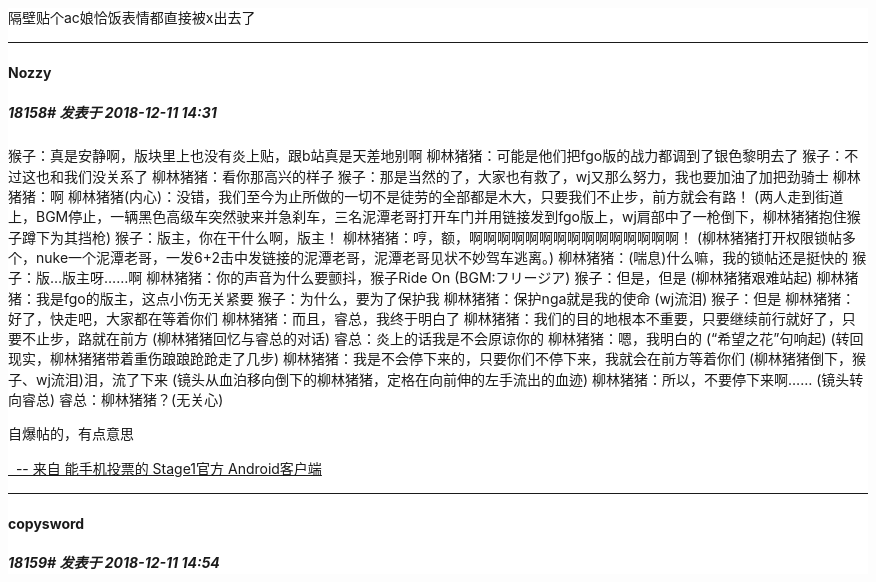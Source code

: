 隔壁贴个ac娘恰饭表情都直接被x出去了

*****

####  Nozzy  
##### 18158#       发表于 2018-12-11 14:31

猴子：真是安静啊，版块里上也没有炎上贴，跟b站真是天差地别啊
柳林猪猪：可能是他们把fgo版的战力都调到了银色黎明去了
猴子：不过这也和我们没关系了
柳林猪猪：看你那高兴的样子
猴子：那是当然的了，大家也有救了，wj又那么努力，我也要加油了加把劲骑士
柳林猪猪：啊
柳林猪猪(内心)：没错，我们至今为止所做的一切不是徒劳的全部都是木大，只要我们不止步，前方就会有路！
(两人走到街道上，BGM停止，一辆黑色高级车突然驶来并急刹车，三名泥潭老哥打开车门并用链接发到fgo版上，wj肩部中了一枪倒下，柳林猪猪抱住猴子蹲下为其挡枪)
猴子：版主，你在干什么啊，版主！
柳林猪猪：哼，额，啊啊啊啊啊啊啊啊啊啊啊啊啊啊啊！
(柳林猪猪打开权限锁帖多个，nuke一个泥潭老哥，一发6+2击中发链接的泥潭老哥，泥潭老哥见状不妙驾车逃离。)
柳林猪猪：(喘息)什么嘛，我的锁帖还是挺快的
猴子：版…版主呀……啊
柳林猪猪：你的声音为什么要颤抖，猴子Ride On
(BGM:フリージア)
猴子：但是，但是
(柳林猪猪艰难站起)
柳林猪猪：我是fgo的版主，这点小伤无关紧要
猴子：为什么，要为了保护我
柳林猪猪：保护nga就是我的使命
(wj流泪)
猴子：但是
柳林猪猪：好了，快走吧，大家都在等着你们
柳林猪猪：而且，睿总，我终于明白了
柳林猪猪：我们的目的地根本不重要，只要继续前行就好了，只要不止步，路就在前方
(柳林猪猪回忆与睿总的对话)
睿总：炎上的话我是不会原谅你的
柳林猪猪：嗯，我明白的
(“希望之花”句响起)
(转回现实，柳林猪猪带着重伤踉踉跄跄走了几步)
柳林猪猪：我是不会停下来的，只要你们不停下来，我就会在前方等着你们
(柳林猪猪倒下，猴子、wj流泪)泪，流了下来
(镜头从血泊移向倒下的柳林猪猪，定格在向前伸的左手流出的血迹)
柳林猪猪：所以，不要停下来啊……
(镜头转向睿总)
睿总：柳林猪猪？(无关心)

自爆帖的，有点意思

[  -- 来自 能手机投票的 Stage1官方 Android客户端](https://www.coolapk.com/apk/140634)

*****

####  copysword  
##### 18159#       发表于 2018-12-11 14:54
